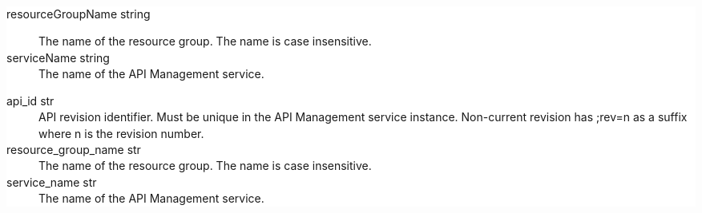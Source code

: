 <a data-swiftype-name="resource-property" data-swiftype-type="text" href="#resourcegroupname_nodejs" style="color: inherit; text-decoration: inherit;">resource<wbr>Group<wbr>Name</a>
</span>
        <span class="property-indicator"></span>
        <span class="property-type">string</span>
    </dt>
    <dd>The name of the resource group. The name is case insensitive.</dd><dt class="property-required property-replacement"
            title="Required">
        <span id="servicename_nodejs">
<a data-swiftype-name="resource-property" data-swiftype-type="text" href="#servicename_nodejs" style="color: inherit; text-decoration: inherit;">service<wbr>Name</a>
</span>
        <span class="property-indicator"></span>
        <span class="property-type">string</span>
    </dt>
    <dd>The name of the API Management service.</dd></dl>
</pulumi-choosable>
</div>

<div>
<pulumi-choosable type="language" values="python">
<dl class="resources-properties"><dt class="property-required property-replacement"
            title="Required">
        <span id="api_id_python">
<a data-swiftype-name="resource-property" data-swiftype-type="text" href="#api_id_python" style="color: inherit; text-decoration: inherit;">api_<wbr>id</a>
</span>
        <span class="property-indicator"></span>
        <span class="property-type">str</span>
    </dt>
    <dd>API revision identifier. Must be unique in the API Management service instance. Non-current revision has ;rev=n as a suffix where n is the revision number.</dd><dt class="property-required property-replacement"
            title="Required">
        <span id="resource_group_name_python">
<a data-swiftype-name="resource-property" data-swiftype-type="text" href="#resource_group_name_python" style="color: inherit; text-decoration: inherit;">resource_<wbr>group_<wbr>name</a>
</span>
        <span class="property-indicator"></span>
        <span class="property-type">str</span>
    </dt>
    <dd>The name of the resource group. The name is case insensitive.</dd><dt class="property-required property-replacement"
            title="Required">
        <span id="service_name_python">
<a data-swiftype-name="resource-property" data-swiftype-type="text" href="#service_name_python" style="color: inherit; text-decoration: inherit;">service_<wbr>name</a>
</span>
        <span class="property-indicator"></span>
        <span class="property-type">str</span>
    </dt>
    <dd>The name of the API Management service.</dd></dl>
</pulumi-choosable>
</div>
